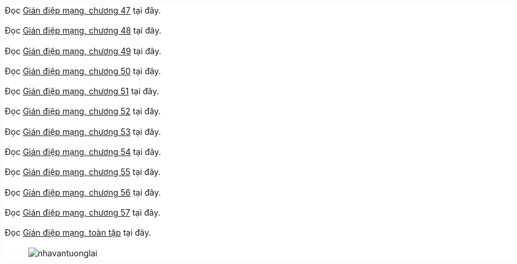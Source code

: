 Đọc [Gián điệp mạng, chương 47](https://nhavantuonglai.com/article/clifford-stoll-gian-diep-mang-chuong-47) tại đây.

Đọc [Gián điệp mạng, chương 48](https://nhavantuonglai.com/article/clifford-stoll-gian-diep-mang-chuong-48) tại đây.

Đọc [Gián điệp mạng, chương 49](https://nhavantuonglai.com/article/clifford-stoll-gian-diep-mang-chuong-49) tại đây.

Đọc [Gián điệp mạng, chương 50](https://nhavantuonglai.com/article/clifford-stoll-gian-diep-mang-chuong-50) tại đây.

Đọc [Gián điệp mạng, chương 51](https://nhavantuonglai.com/article/clifford-stoll-gian-diep-mang-chuong-51) tại đây.

Đọc [Gián điệp mạng, chương 52](https://nhavantuonglai.com/article/clifford-stoll-gian-diep-mang-chuong-52) tại đây.

Đọc [Gián điệp mạng, chương 53](https://nhavantuonglai.com/article/clifford-stoll-gian-diep-mang-chuong-53) tại đây.

Đọc [Gián điệp mạng, chương 54](https://nhavantuonglai.com/article/clifford-stoll-gian-diep-mang-chuong-54) tại đây.

Đọc [Gián điệp mạng, chương 55](https://nhavantuonglai.com/article/clifford-stoll-gian-diep-mang-chuong-55) tại đây.

Đọc [Gián điệp mạng, chương 56](https://nhavantuonglai.com/article/clifford-stoll-gian-diep-mang-chuong-56) tại đây.

Đọc [Gián điệp mạng, chương 57](https://nhavantuonglai.com/article/clifford-stoll-gian-diep-mang-chuong-57) tại đây.

Đọc [Gián điệp mạng, toàn tập](https://data.nhavantuonglai.com/ebook/clifford-stoll-gian-diep-mang.pdf) tại đây.

<figure><img src="https://data.nhavantuonglai.com/image/illustrations/cover-nhavantuonglai-com-0057.jpg" alt="nhavantuonglai" title="nhavantuonglai" height=100% width=100%><figcaption><p></p></figcaption></figure>